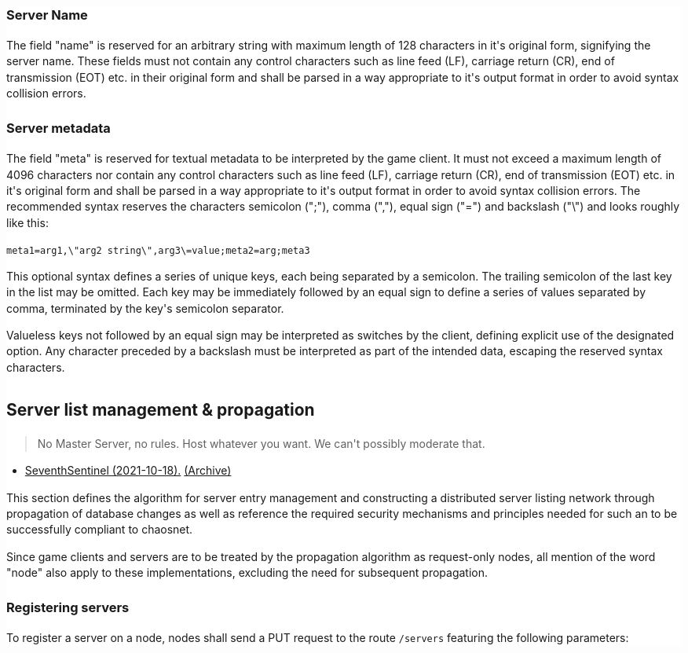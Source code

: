 
### Server Name

The field "name" is reserved for an arbitrary string with maximum length of
128 characters in it's original form, signifying the server name. These
fields must not contain any control characters such as line feed (LF),
carriage return (CR), end of transmission (EOT) etc. in their original form
and shall be parsed in a way appropriate to it's output format in order to
avoid syntax collision errors. 


### Server metadata

The field "meta" is reserved for textual metadata to be interpreted by the
game client. It must not exceed a maximum length of 4096 characters nor
contain any control characters such as line feed (LF), carriage return
(CR), end of transmission (EOT) etc. in it's original form and shall be
parsed in a way appropriate to it's output format in order to avoid syntax
collision errors. The recommended syntax reserves the characters semicolon
(";"), comma (","), equal sign ("=") and backslash ("\\") and looks roughly
like this:

    meta1=arg1,\"arg2 string\",arg3\=value;meta2=arg;meta3

This optional syntax defines a series of unique keys, each being separated
by a semicolon. The trailing semicolon of the last key in the list
may be omitted. Each key may be immediately followed by an equal sign
to define a series of values separated by comma, terminated by the
key's semicolon separator.

Valueless keys not followed by an equal sign may be interpreted as switches
by the client, defining explicit use of the designated option. Any
character preceded by a backslash must be interpreted as part of the
intended data, escaping the reserved syntax characters.


Server list management & propagation
------------------------------------

> No Master Server, no rules. Host whatever you want.
> We can't possibly moderate that.

- [SeventhSentinel (2021-10-18).][sevquote] [(Archive)][archivelink]

This section defines the algorithm for server entry management and
constructing a distributed server listing network through propagation of
database changes as well as reference the required security mechanisms and
principles needed for such an to be successfully compliant to chaosnet.

Since game clients and servers are to be treated by the propagation
algorithm as request-only nodes, all mention of the word "node" also apply
to these implementations, excluding the need for subsequent propagation.

### Registering servers

To register a server on a node, nodes shall send a PUT request to the route
`/servers` featuring the following parameters:


[sevquote]: <https://mb.srb2.org/threads/about-portlegs-and-the-ms-rules.33560/post-552101>
[archivelink]: <https://web.archive.org/web/20211123005547/https://mb.srb2.org/threads/about-portlegs-and-the-ms-rules.33560>
[REST]: <https://en.wikipedia.org/w/index.php?title=Representational_state_transfer&oldid=1051540340>
[RFC2119]: <https://datatracker.ietf.org/doc/html/rfc2119>
[RFC1738]: <https://datatracker.ietf.org/doc/html/rfc1738>
[RFC4180]: <https://datatracker.ietf.org/doc/html/rfc4180>
[RFC791]: <https://tools.ietf.org/html/rfc791>
[RFC793]: <https://tools.ietf.org/html/rfc793>
[RFC8200]: <https://tools.ietf.org/html/rfc8200>
[RFC6749]: <https://datatracker.ietf.org/doc/html/rfc6749>